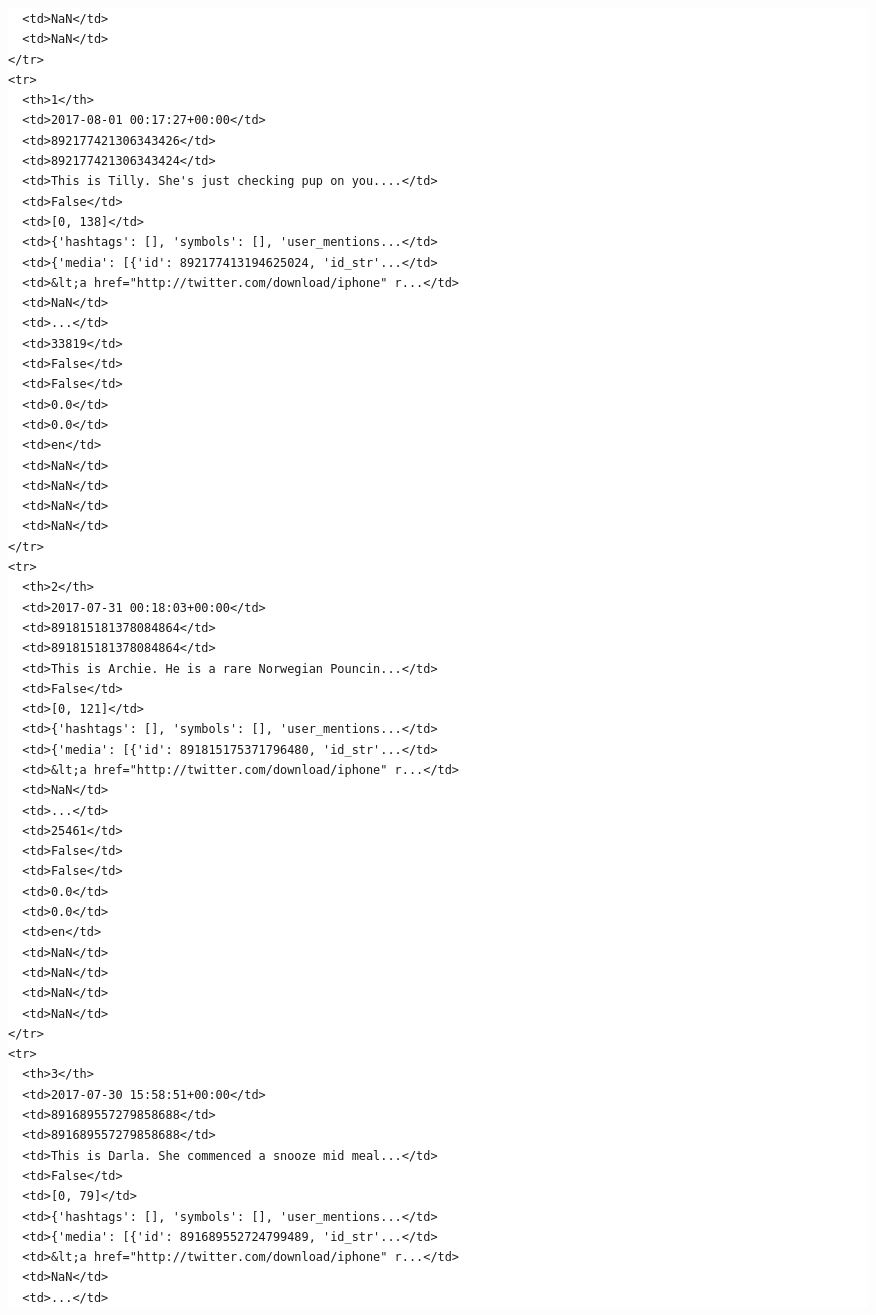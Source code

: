       <td>NaN</td>
      <td>NaN</td>
    </tr>
    <tr>
      <th>1</th>
      <td>2017-08-01 00:17:27+00:00</td>
      <td>892177421306343426</td>
      <td>892177421306343424</td>
      <td>This is Tilly. She's just checking pup on you....</td>
      <td>False</td>
      <td>[0, 138]</td>
      <td>{'hashtags': [], 'symbols': [], 'user_mentions...</td>
      <td>{'media': [{'id': 892177413194625024, 'id_str'...</td>
      <td>&lt;a href="http://twitter.com/download/iphone" r...</td>
      <td>NaN</td>
      <td>...</td>
      <td>33819</td>
      <td>False</td>
      <td>False</td>
      <td>0.0</td>
      <td>0.0</td>
      <td>en</td>
      <td>NaN</td>
      <td>NaN</td>
      <td>NaN</td>
      <td>NaN</td>
    </tr>
    <tr>
      <th>2</th>
      <td>2017-07-31 00:18:03+00:00</td>
      <td>891815181378084864</td>
      <td>891815181378084864</td>
      <td>This is Archie. He is a rare Norwegian Pouncin...</td>
      <td>False</td>
      <td>[0, 121]</td>
      <td>{'hashtags': [], 'symbols': [], 'user_mentions...</td>
      <td>{'media': [{'id': 891815175371796480, 'id_str'...</td>
      <td>&lt;a href="http://twitter.com/download/iphone" r...</td>
      <td>NaN</td>
      <td>...</td>
      <td>25461</td>
      <td>False</td>
      <td>False</td>
      <td>0.0</td>
      <td>0.0</td>
      <td>en</td>
      <td>NaN</td>
      <td>NaN</td>
      <td>NaN</td>
      <td>NaN</td>
    </tr>
    <tr>
      <th>3</th>
      <td>2017-07-30 15:58:51+00:00</td>
      <td>891689557279858688</td>
      <td>891689557279858688</td>
      <td>This is Darla. She commenced a snooze mid meal...</td>
      <td>False</td>
      <td>[0, 79]</td>
      <td>{'hashtags': [], 'symbols': [], 'user_mentions...</td>
      <td>{'media': [{'id': 891689552724799489, 'id_str'...</td>
      <td>&lt;a href="http://twitter.com/download/iphone" r...</td>
      <td>NaN</td>
      <td>...</td>
